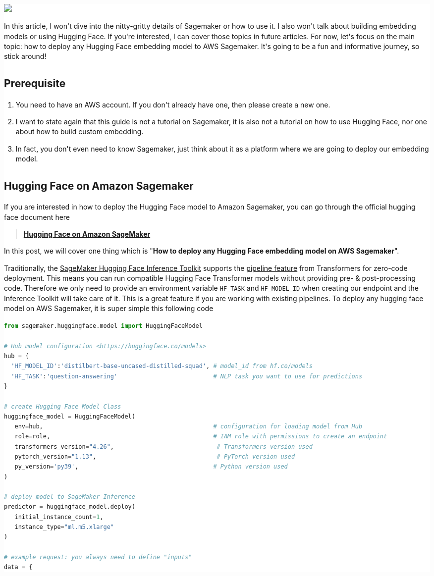![](https://miro.medium.com/0*UmZBTYI2Sc_qqQsY.png)

In this article, I won't dive into the nitty-gritty details of Sagemaker or how to use it. I also won't talk about building embedding models or using Hugging Face. If you're interested, I can cover those topics in future articles. For now, let's focus on the main topic: how to deploy any Hugging Face embedding model to AWS Sagemaker. It's going to be a fun and informative journey, so stick around!

## Prerequisite

1. You need to have an AWS account. If you don't already have one, then please create a new one.

2. I want to state again that this guide is not a tutorial on Sagemaker, it is also not a tutorial on how to use Hugging Face, nor one about how to build custom embedding.

3. In fact, you don't even need to know Sagemaker, just think about it as a platform where we are going to deploy our embedding model.

## Hugging Face on Amazon Sagemaker

If you are interested in how to deploy the Hugging Face model to Amazon Sagemaker, you can go through the official hugging face document here

> [**Hugging Face on Amazon SageMaker**](https://huggingface.co/docs/sagemaker/index)

In this post, we will cover one thing which is "**How to deploy any Hugging Face embedding model on AWS Sagemaker**".

Traditionally, the [SageMaker Hugging Face Inference Toolkit](https://github.com/aws/sagemaker-huggingface-inference-toolkit) supports the [pipeline feature](https://huggingface.co/transformers/main_classes/[pipelines](https://huggingface.co/transformers/main_classes/pipelines.html).html) from Transformers for zero-code deployment. This means you can run compatible Hugging Face Transformer models without providing pre- & post-processing code. Therefore we only need to provide an environment variable `HF_TASK` and `HF_MODEL_ID` when creating our endpoint and the Inference Toolkit will take care of it. This is a great feature if you are working with existing pipelines. To deploy any hugging face model on AWS Sagemaker, it is super simple this following code

```python
from sagemaker.huggingface.model import HuggingFaceModel

# Hub model configuration <https://huggingface.co/models>
hub = {
  'HF_MODEL_ID':'distilbert-base-uncased-distilled-squad', # model_id from hf.co/models
  'HF_TASK':'question-answering'                           # NLP task you want to use for predictions
}

# create Hugging Face Model Class
huggingface_model = HuggingFaceModel(
   env=hub,                                                # configuration for loading model from Hub
   role=role,                                              # IAM role with permissions to create an endpoint
   transformers_version="4.26",                             # Transformers version used
   pytorch_version="1.13",                                  # PyTorch version used
   py_version='py39',                                      # Python version used
)

# deploy model to SageMaker Inference
predictor = huggingface_model.deploy(
   initial_instance_count=1,
   instance_type="ml.m5.xlarge"
)

# example request: you always need to define "inputs"
data = {
```